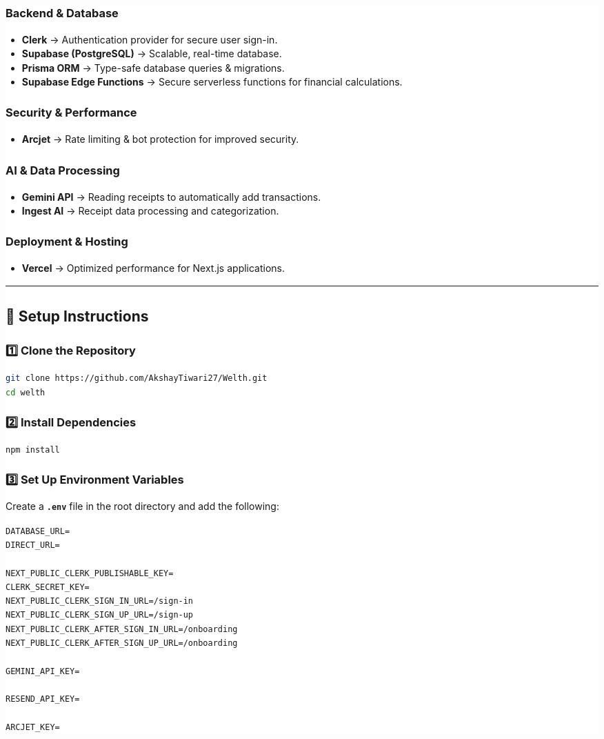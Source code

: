 ### **Backend & Database**  
- **Clerk** → Authentication provider for secure user sign-in.  
- **Supabase (PostgreSQL)** → Scalable, real-time database.  
- **Prisma ORM** → Type-safe database queries & migrations.  
- **Supabase Edge Functions** → Secure serverless functions for financial calculations.  

### **Security & Performance**  
- **Arcjet** → Rate limiting & bot protection for improved security.  

### **AI & Data Processing**  
- **Gemini API** → Reading receipts to automatically add transactions.  
- **Ingest AI** → Receipt data processing and categorization.  

### **Deployment & Hosting**  
- **Vercel** → Optimized performance for Next.js applications.  

---

## **🚀 Setup Instructions**  

### **1️⃣ Clone the Repository**  
```sh
git clone https://github.com/AkshayTiwari27/Welth.git
cd welth
```

### **2️⃣ Install Dependencies**  
```sh
npm install
```

### **3️⃣ Set Up Environment Variables**  
Create a **`.env`** file in the root directory and add the following:  

```
DATABASE_URL=
DIRECT_URL=

NEXT_PUBLIC_CLERK_PUBLISHABLE_KEY=
CLERK_SECRET_KEY=
NEXT_PUBLIC_CLERK_SIGN_IN_URL=/sign-in
NEXT_PUBLIC_CLERK_SIGN_UP_URL=/sign-up
NEXT_PUBLIC_CLERK_AFTER_SIGN_IN_URL=/onboarding
NEXT_PUBLIC_CLERK_AFTER_SIGN_UP_URL=/onboarding

GEMINI_API_KEY=

RESEND_API_KEY=

ARCJET_KEY=
```
